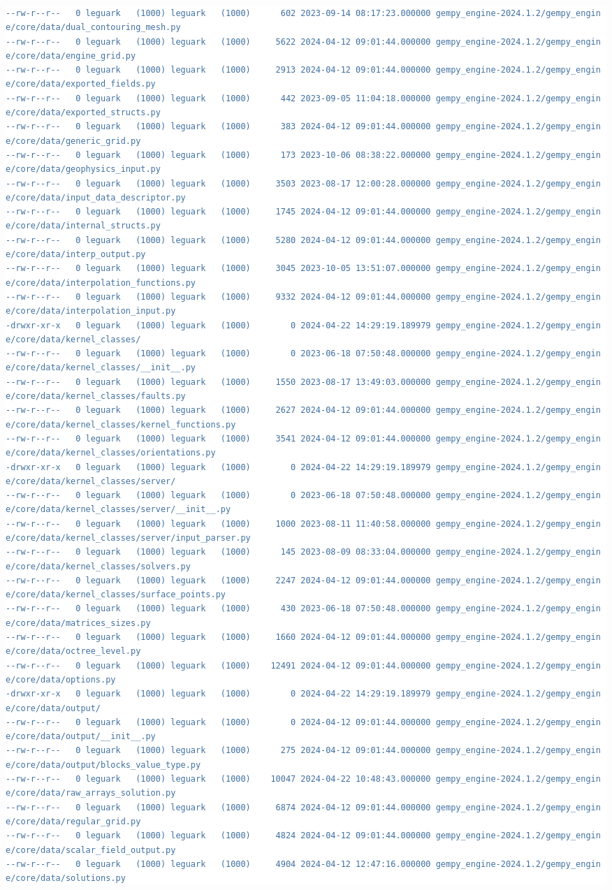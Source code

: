 ```diff
--rw-r--r--   0 leguark   (1000) leguark   (1000)      602 2023-09-14 08:17:23.000000 gempy_engine-2024.1.2/gempy_engine/core/data/dual_contouring_mesh.py
--rw-r--r--   0 leguark   (1000) leguark   (1000)     5622 2024-04-12 09:01:44.000000 gempy_engine-2024.1.2/gempy_engine/core/data/engine_grid.py
--rw-r--r--   0 leguark   (1000) leguark   (1000)     2913 2024-04-12 09:01:44.000000 gempy_engine-2024.1.2/gempy_engine/core/data/exported_fields.py
--rw-r--r--   0 leguark   (1000) leguark   (1000)      442 2023-09-05 11:04:18.000000 gempy_engine-2024.1.2/gempy_engine/core/data/exported_structs.py
--rw-r--r--   0 leguark   (1000) leguark   (1000)      383 2024-04-12 09:01:44.000000 gempy_engine-2024.1.2/gempy_engine/core/data/generic_grid.py
--rw-r--r--   0 leguark   (1000) leguark   (1000)      173 2023-10-06 08:38:22.000000 gempy_engine-2024.1.2/gempy_engine/core/data/geophysics_input.py
--rw-r--r--   0 leguark   (1000) leguark   (1000)     3503 2023-08-17 12:00:28.000000 gempy_engine-2024.1.2/gempy_engine/core/data/input_data_descriptor.py
--rw-r--r--   0 leguark   (1000) leguark   (1000)     1745 2024-04-12 09:01:44.000000 gempy_engine-2024.1.2/gempy_engine/core/data/internal_structs.py
--rw-r--r--   0 leguark   (1000) leguark   (1000)     5280 2024-04-12 09:01:44.000000 gempy_engine-2024.1.2/gempy_engine/core/data/interp_output.py
--rw-r--r--   0 leguark   (1000) leguark   (1000)     3045 2023-10-05 13:51:07.000000 gempy_engine-2024.1.2/gempy_engine/core/data/interpolation_functions.py
--rw-r--r--   0 leguark   (1000) leguark   (1000)     9332 2024-04-12 09:01:44.000000 gempy_engine-2024.1.2/gempy_engine/core/data/interpolation_input.py
-drwxr-xr-x   0 leguark   (1000) leguark   (1000)        0 2024-04-22 14:29:19.189979 gempy_engine-2024.1.2/gempy_engine/core/data/kernel_classes/
--rw-r--r--   0 leguark   (1000) leguark   (1000)        0 2023-06-18 07:50:48.000000 gempy_engine-2024.1.2/gempy_engine/core/data/kernel_classes/__init__.py
--rw-r--r--   0 leguark   (1000) leguark   (1000)     1550 2023-08-17 13:49:03.000000 gempy_engine-2024.1.2/gempy_engine/core/data/kernel_classes/faults.py
--rw-r--r--   0 leguark   (1000) leguark   (1000)     2627 2024-04-12 09:01:44.000000 gempy_engine-2024.1.2/gempy_engine/core/data/kernel_classes/kernel_functions.py
--rw-r--r--   0 leguark   (1000) leguark   (1000)     3541 2024-04-12 09:01:44.000000 gempy_engine-2024.1.2/gempy_engine/core/data/kernel_classes/orientations.py
-drwxr-xr-x   0 leguark   (1000) leguark   (1000)        0 2024-04-22 14:29:19.189979 gempy_engine-2024.1.2/gempy_engine/core/data/kernel_classes/server/
--rw-r--r--   0 leguark   (1000) leguark   (1000)        0 2023-06-18 07:50:48.000000 gempy_engine-2024.1.2/gempy_engine/core/data/kernel_classes/server/__init__.py
--rw-r--r--   0 leguark   (1000) leguark   (1000)     1000 2023-08-11 11:40:58.000000 gempy_engine-2024.1.2/gempy_engine/core/data/kernel_classes/server/input_parser.py
--rw-r--r--   0 leguark   (1000) leguark   (1000)      145 2023-08-09 08:33:04.000000 gempy_engine-2024.1.2/gempy_engine/core/data/kernel_classes/solvers.py
--rw-r--r--   0 leguark   (1000) leguark   (1000)     2247 2024-04-12 09:01:44.000000 gempy_engine-2024.1.2/gempy_engine/core/data/kernel_classes/surface_points.py
--rw-r--r--   0 leguark   (1000) leguark   (1000)      430 2023-06-18 07:50:48.000000 gempy_engine-2024.1.2/gempy_engine/core/data/matrices_sizes.py
--rw-r--r--   0 leguark   (1000) leguark   (1000)     1660 2024-04-12 09:01:44.000000 gempy_engine-2024.1.2/gempy_engine/core/data/octree_level.py
--rw-r--r--   0 leguark   (1000) leguark   (1000)    12491 2024-04-12 09:01:44.000000 gempy_engine-2024.1.2/gempy_engine/core/data/options.py
-drwxr-xr-x   0 leguark   (1000) leguark   (1000)        0 2024-04-22 14:29:19.189979 gempy_engine-2024.1.2/gempy_engine/core/data/output/
--rw-r--r--   0 leguark   (1000) leguark   (1000)        0 2024-04-12 09:01:44.000000 gempy_engine-2024.1.2/gempy_engine/core/data/output/__init__.py
--rw-r--r--   0 leguark   (1000) leguark   (1000)      275 2024-04-12 09:01:44.000000 gempy_engine-2024.1.2/gempy_engine/core/data/output/blocks_value_type.py
--rw-r--r--   0 leguark   (1000) leguark   (1000)    10047 2024-04-22 10:48:43.000000 gempy_engine-2024.1.2/gempy_engine/core/data/raw_arrays_solution.py
--rw-r--r--   0 leguark   (1000) leguark   (1000)     6874 2024-04-12 09:01:44.000000 gempy_engine-2024.1.2/gempy_engine/core/data/regular_grid.py
--rw-r--r--   0 leguark   (1000) leguark   (1000)     4824 2024-04-12 09:01:44.000000 gempy_engine-2024.1.2/gempy_engine/core/data/scalar_field_output.py
--rw-r--r--   0 leguark   (1000) leguark   (1000)     4904 2024-04-12 12:47:16.000000 gempy_engine-2024.1.2/gempy_engine/core/data/solutions.py
```